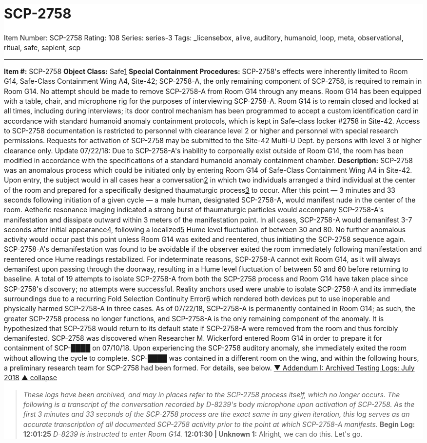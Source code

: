 # SCP-2758
Item Number: SCP-2758
Rating: 108
Series: series-3
Tags: _licensebox, alive, auditory, humanoid, loop, meta, observational, ritual, safe, sapient, scp

---

**Item #:** SCP-2758
**Object Class:** Safe[1](javascript:;)
**Special Containment Procedures:** SCP-2758's effects were inherently limited to Room G14, Safe-Class Containment Wing A4, Site-42; SCP-2758-A, the only remaining component of SCP-2758, is required to remain in Room G14. No attempt should be made to remove SCP-2758-A from Room G14 through any means.
Room G14 has been equipped with a table, chair, and microphone rig for the purposes of interviewing SCP-2758-A. Room G14 is to remain closed and locked at all times, including during interviews; its door control mechanism has been programmed to accept a custom identification card in accordance with standard humanoid anomaly containment protocols, which is kept in Safe-class locker #2758 in Site-42. Access to SCP-2758 documentation is restricted to personnel with clearance level 2 or higher and personnel with special research permissions. Requests for activation of SCP-2758 may be submitted to the Site-42 Multi-U Dept. by persons with level 3 or higher clearance only.
Update 07/22/18: Due to SCP-2758-A's inability to corporeally exist outside of Room G14, the room has been modified in accordance with the specifications of a standard humanoid anomaly containment chamber.
**Description:** SCP-2758 was an anomalous process which could be initiated only by entering Room G14 of Safe-Class Containment Wing A4 in Site-42. Upon entry, the subject would in all cases hear a conversation[2](javascript:;) in which two individuals arranged a third individual at the center of the room and prepared for a specifically designed thaumaturgic process[3](javascript:;) to occur.
After this point — 3 minutes and 33 seconds following initiation of a given cycle — a male human, designated SCP-2758-A, would manifest nude in the center of the room. Aetheric resonance imaging indicated a strong burst of thaumaturgic particles would accompany SCP-2758-A's manifestation and dissipate outward within 3 meters of the manifestation point. In all cases, SCP-2758-A would demanifest 3-7 seconds after initial appearance[4](javascript:;), following a localized[5](javascript:;) Hume level fluctuation of between 30 and 80. No further anomalous activity would occur past this point unless Room G14 was exited and reentered, thus initiating the SCP-2758 sequence again.
SCP-2758-A's demanifestation was found to be avoidable if the observer exited the room immediately following manifestation and reentered once Hume readings restabilized. For indeterminate reasons, SCP-2758-A cannot exit Room G14, as it will always demanifest upon passing through the doorway, resulting in a Hume level fluctuation of between 50 and 60 before returning to baseline. A total of 19 attempts to isolate SCP-2758-A from both the SCP-2758 process and Room G14 have taken place since SCP-2758's discovery; no attempts were successful. Reality anchors used were unable to isolate SCP-2758-A and its immediate surroundings due to a recurring Fold Selection Continuity Error[6](javascript:;) which rendered both devices put to use inoperable and physically harmed SCP-2758-A in three cases.
As of 07/22/18, SCP-2758-A is permanently contained in Room G14; as such, the greater SCP-2758 process no longer functions, and SCP-2758-A is the only remaining component of the anomaly. It is hypothesized that SCP-2758 would return to its default state if SCP-2758-A were removed from the room and thus forcibly demanifested.
SCP-2758 was discovered when Researcher M. Wickerford entered Room G14 in order to prepare it for containment of SCP-████ on 07/10/18. Upon experiencing the SCP-2758 auditory anomaly, she immediately exited the room without allowing the cycle to complete. SCP-████ was contained in a different room on the wing, and within the following hours, a preliminary research team for SCP-2758 had been formed. For details, see below.
[▼ Addendum I: Archived Testing Logs: July 2018](javascript:;)
[▲ collapse](javascript:;)
> _These logs have been archived, and may in places refer to the SCP-2758 process itself, which no longer occurs._
_The following is a transcript of the conversation recorded by D-8239's body microphone upon activation of SCP-2758. As the first 3 minutes and 33 seconds of the SCP-2758 process are the exact same in any given iteration, this log serves as an accurate transcription of all documented SCP-2758 activity prior to the point at which SCP-2758-A manifests._
> **Begin Log: 12:01:25**
> _D-8239 is instructed to enter Room G14._
> **12:01:30 | Unknown 1:** Alright, we can do this. Let's go.